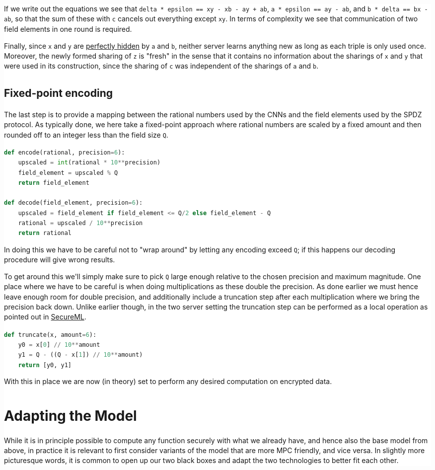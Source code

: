 If we write out the equations we see that `delta * epsilon == xy - xb - ay + ab`, `a * epsilon == ay - ab`, and `b * delta == bx - ab`, so that the sum of these with `c` cancels out everything except `xy`. In terms of complexity we see that communication of two field elements in one round is required. 

Finally, since `x` and `y` are [perfectly hidden](https://en.wikipedia.org/wiki/Information-theoretic_security) by `a` and `b`, neither server learns anything new as long as each triple is only used once. Moreover, the newly formed sharing of `z` is "fresh" in the sense that it contains no information about the sharings of `x` and `y` that were used in its construction, since the sharing of `c` was independent of the sharings of `a` and `b`.


## Fixed-point encoding

The last step is to provide a mapping between the rational numbers used by the CNNs and the field elements used by the SPDZ protocol. As typically done, we here take a fixed-point approach where rational numbers are scaled by a fixed amount and then rounded off to an integer less than the field size `Q`.

```python
def encode(rational, precision=6):
    upscaled = int(rational * 10**precision)
    field_element = upscaled % Q
    return field_element

def decode(field_element, precision=6):
    upscaled = field_element if field_element <= Q/2 else field_element - Q
    rational = upscaled / 10**precision
    return rational
```

In doing this we have to be careful not to "wrap around" by letting any encoding exceed `Q`; if this happens our decoding procedure will give wrong results.

To get around this we'll simply make sure to pick `Q` large enough relative to the chosen precision and maximum magnitude. One place where we have to be careful is when doing multiplications as these double the precision. As done earlier we must hence leave enough room for double precision, and additionally include a truncation step after each multiplication where we bring the precision back down. Unlike earlier though, in the two server setting the truncation step can be performed as a local operation as pointed out in [SecureML](https://eprint.iacr.org/2017/396).

```python
def truncate(x, amount=6):
    y0 = x[0] // 10**amount
    y1 = Q - ((Q - x[1]) // 10**amount)
    return [y0, y1]
```

With this in place we are now (in theory) set to perform any desired computation on encrypted data.


# Adapting the Model

While it is in principle possible to compute any function securely with what we already have, and hence also the base model from above, in practice it is relevant to first consider variants of the model that are more MPC friendly, and vice versa. In slightly more picturesque words, it is common to open up our two black boxes and adapt the two technologies to better fit each other.
